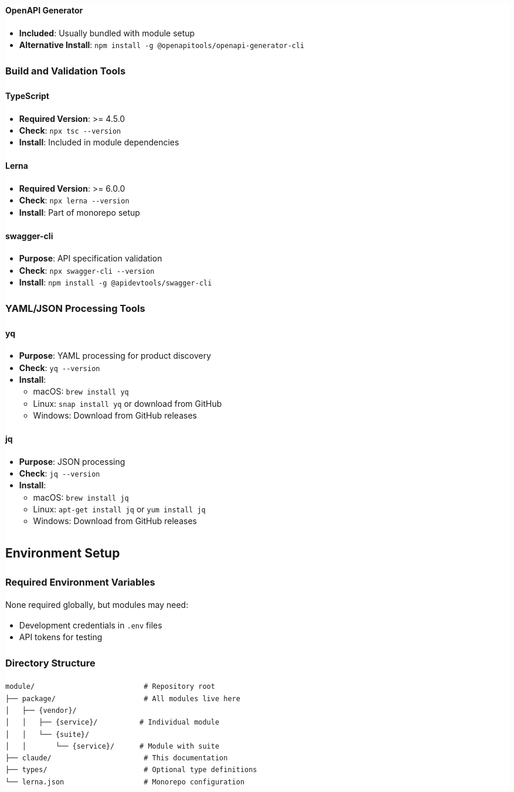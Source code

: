 #### OpenAPI Generator
- **Included**: Usually bundled with module setup
- **Alternative Install**: `npm install -g @openapitools/openapi-generator-cli`

### Build and Validation Tools

#### TypeScript
- **Required Version**: >= 4.5.0
- **Check**: `npx tsc --version`
- **Install**: Included in module dependencies

#### Lerna
- **Required Version**: >= 6.0.0
- **Check**: `npx lerna --version`
- **Install**: Part of monorepo setup

#### swagger-cli
- **Purpose**: API specification validation
- **Check**: `npx swagger-cli --version`
- **Install**: `npm install -g @apidevtools/swagger-cli`

### YAML/JSON Processing Tools

#### yq
- **Purpose**: YAML processing for product discovery
- **Check**: `yq --version`
- **Install**:
  - macOS: `brew install yq`
  - Linux: `snap install yq` or download from GitHub
  - Windows: Download from GitHub releases

#### jq
- **Purpose**: JSON processing
- **Check**: `jq --version`
- **Install**:
  - macOS: `brew install jq`
  - Linux: `apt-get install jq` or `yum install jq`
  - Windows: Download from GitHub releases

## Environment Setup

### Required Environment Variables
None required globally, but modules may need:
- Development credentials in `.env` files
- API tokens for testing

### Directory Structure
```
module/                          # Repository root
├── package/                     # All modules live here
│   ├── {vendor}/
│   │   ├── {service}/          # Individual module
│   │   └── {suite}/
│   │       └── {service}/      # Module with suite
├── claude/                      # This documentation
├── types/                       # Optional type definitions
└── lerna.json                   # Monorepo configuration
```
